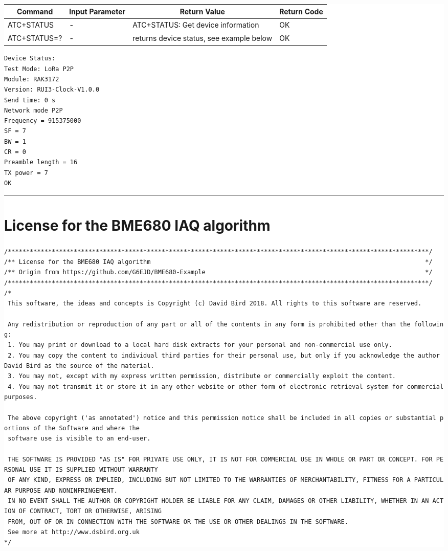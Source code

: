 | Command        | Input Parameter | Return Value                             | Return Code      |
| -------------- | --------------- | ---------------------------------------- | ---------------- |
| ATC+STATUS     | -               | ATC+STATUS: Get device information       | OK               |
| ATC+STATUS=?   | -               | returns device status, see example below | OK               |

```log
Device Status:
Test Mode: LoRa P2P
Module: RAK3172
Version: RUI3-Clock-V1.0.0
Send time: 0 s
Network mode P2P
Frequency = 915375000
SF = 7
BW = 1
CR = 0
Preamble length = 16
TX power = 7
OK
```

----

# License for the BME680 IAQ algorithm 

```
/*******************************************************************************************************************/
/** License for the BME680 IAQ algorithm                                                                           */
/** Origin from https://github.com/G6EJD/BME680-Example                                                            */
/*******************************************************************************************************************/
/*
 This software, the ideas and concepts is Copyright (c) David Bird 2018. All rights to this software are reserved.

 Any redistribution or reproduction of any part or all of the contents in any form is prohibited other than the following:
 1. You may print or download to a local hard disk extracts for your personal and non-commercial use only.
 2. You may copy the content to individual third parties for their personal use, but only if you acknowledge the author David Bird as the source of the material.
 3. You may not, except with my express written permission, distribute or commercially exploit the content.
 4. You may not transmit it or store it in any other website or other form of electronic retrieval system for commercial purposes.

 The above copyright ('as annotated') notice and this permission notice shall be included in all copies or substantial portions of the Software and where the
 software use is visible to an end-user.

 THE SOFTWARE IS PROVIDED "AS IS" FOR PRIVATE USE ONLY, IT IS NOT FOR COMMERCIAL USE IN WHOLE OR PART OR CONCEPT. FOR PERSONAL USE IT IS SUPPLIED WITHOUT WARRANTY
 OF ANY KIND, EXPRESS OR IMPLIED, INCLUDING BUT NOT LIMITED TO THE WARRANTIES OF MERCHANTABILITY, FITNESS FOR A PARTICULAR PURPOSE AND NONINFRINGEMENT.
 IN NO EVENT SHALL THE AUTHOR OR COPYRIGHT HOLDER BE LIABLE FOR ANY CLAIM, DAMAGES OR OTHER LIABILITY, WHETHER IN AN ACTION OF CONTRACT, TORT OR OTHERWISE, ARISING
 FROM, OUT OF OR IN CONNECTION WITH THE SOFTWARE OR THE USE OR OTHER DEALINGS IN THE SOFTWARE.
 See more at http://www.dsbird.org.uk
*/
```